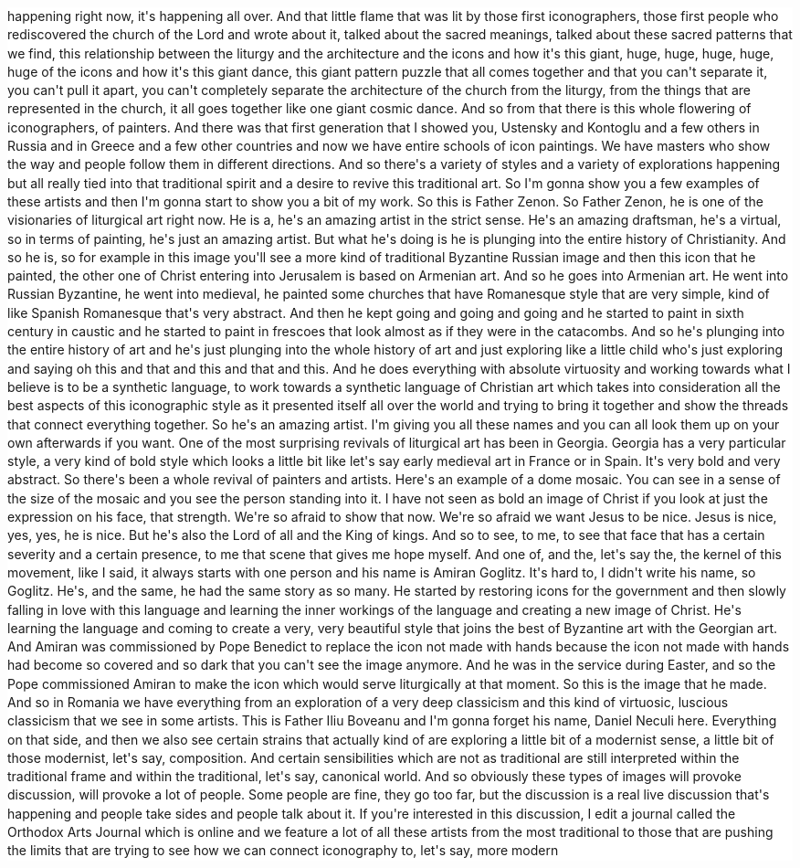 happening right now, it's happening all over. And that little flame that was lit by those first iconographers, those first people who rediscovered the church of the Lord and wrote about it, talked about the sacred meanings, talked about these sacred patterns that we find, this relationship between the liturgy and the architecture and the icons and how it's this giant, huge, huge, huge, huge, huge of the icons and how it's this giant dance, this giant pattern puzzle that all comes together and that you can't separate it, you can't pull it apart, you can't completely separate the architecture of the church from the liturgy, from the things that are represented in the church, it all goes together like one giant cosmic dance. And so from that there is this whole flowering of iconographers, of painters. And there was that first generation that I showed you, Ustensky and Kontoglu and a few others in Russia and in Greece and a few other countries and now we have entire schools of icon paintings. We have masters who show the way and people follow them in different directions. And so there's a variety of styles and a variety of explorations happening but all really tied into that traditional spirit and a desire to revive this traditional art. So I'm gonna show you a few examples of these artists and then I'm gonna start to show you a bit of my work. So this is Father Zenon. So Father Zenon, he is one of the visionaries of liturgical art right now. He is a, he's an amazing artist in the strict sense. He's an amazing draftsman, he's a virtual, so in terms of painting, he's just an amazing artist. But what he's doing is he is plunging into the entire history of Christianity. And so he is, so for example in this image you'll see a more kind of traditional Byzantine Russian image and then this icon that he painted, the other one of Christ entering into Jerusalem is based on Armenian art. And so he goes into Armenian art. He went into Russian Byzantine, he went into medieval, he painted some churches that have Romanesque style that are very simple, kind of like Spanish Romanesque that's very abstract. And then he kept going and going and going and he started to paint in sixth century in caustic and he started to paint in frescoes that look almost as if they were in the catacombs. And so he's plunging into the entire history of art and he's just plunging into the whole history of art and just exploring like a little child who's just exploring and saying oh this and that and this and that and this. And he does everything with absolute virtuosity and working towards what I believe is to be a synthetic language, to work towards a synthetic language of Christian art which takes into consideration all the best aspects of this iconographic style as it presented itself all over the world and trying to bring it together and show the threads that connect everything together. So he's an amazing artist. I'm giving you all these names and you can all look them up on your own afterwards if you want. One of the most surprising revivals of liturgical art has been in Georgia. Georgia has a very particular style, a very kind of bold style which looks a little bit like let's say early medieval art in France or in Spain. It's very bold and very abstract. So there's been a whole revival of painters and artists. Here's an example of a dome mosaic. You can see in a sense of the size of the mosaic and you see the person standing into it. I have not seen as bold an image of Christ if you look at just the expression on his face, that strength. We're so afraid to show that now. We're so afraid we want Jesus to be nice. Jesus is nice, yes, yes, he is nice. But he's also the Lord of all and the King of kings. And so to see, to me, to see that face that has a certain severity and a certain presence, to me that scene that gives me hope myself. And one of, and the, let's say the, the kernel of this movement, like I said, it always starts with one person and his name is Amiran Goglitz. It's hard to, I didn't write his name, so Goglitz. He's, and the same, he had the same story as so many. He started by restoring icons for the government and then slowly falling in love with this language and learning the inner workings of the language and creating a new image of Christ. He's learning the language and coming to create a very, very beautiful style that joins the best of Byzantine art with the Georgian art. And Amiran was commissioned by Pope Benedict to replace the icon not made with hands because the icon not made with hands had become so covered and so dark that you can't see the image anymore. And he was in the service during Easter, and so the Pope commissioned Amiran to make the icon which would serve liturgically at that moment. So this is the image that he made. And so in Romania we have everything from an exploration of a very deep classicism and this kind of virtuosic, luscious classicism that we see in some artists. This is Father Iliu Boveanu and I'm gonna forget his name, Daniel Neculi here. Everything on that side, and then we also see certain strains that actually kind of are exploring a little bit of a modernist sense, a little bit of those modernist, let's say, composition. And certain sensibilities which are not as traditional are still interpreted within the traditional frame and within the traditional, let's say, canonical world. And so obviously these types of images will provoke discussion, will provoke a lot of people. Some people are fine, they go too far, but the discussion is a real live discussion that's happening and people take sides and people talk about it. If you're interested in this discussion, I edit a journal called the Orthodox Arts Journal which is online and we feature a lot of all these artists from the most traditional to those that are pushing the limits that are trying to see how we can connect iconography to, let's say, more modern